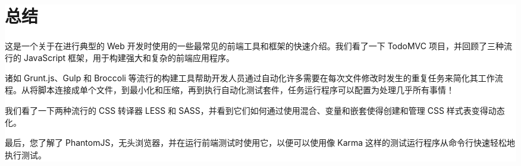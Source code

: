 # 总结

这是一个关于在进行典型的 Web 开发时使用的一些最常见的前端工具和框架的快速介绍。我们看了一下 TodoMVC 项目，并回顾了三种流行的 JavaScript 框架，用于构建强大和复杂的前端应用程序。

诸如 Grunt.js、Gulp 和 Broccoli 等流行的构建工具帮助开发人员通过自动化许多需要在每次文件修改时发生的重复任务来简化其工作流程。从将脚本连接成单个文件，到最小化和压缩，再到执行自动化测试套件，任务运行程序可以配置为处理几乎所有事情！

我们看了一下两种流行的 CSS 转译器 LESS 和 SASS，并看到它们如何通过使用混合、变量和嵌套使得创建和管理 CSS 样式表变得动态化。

最后，您了解了 PhantomJS，无头浏览器，并在运行前端测试时使用它，以便可以使用像 Karma 这样的测试运行程序从命令行快速轻松地执行测试。
